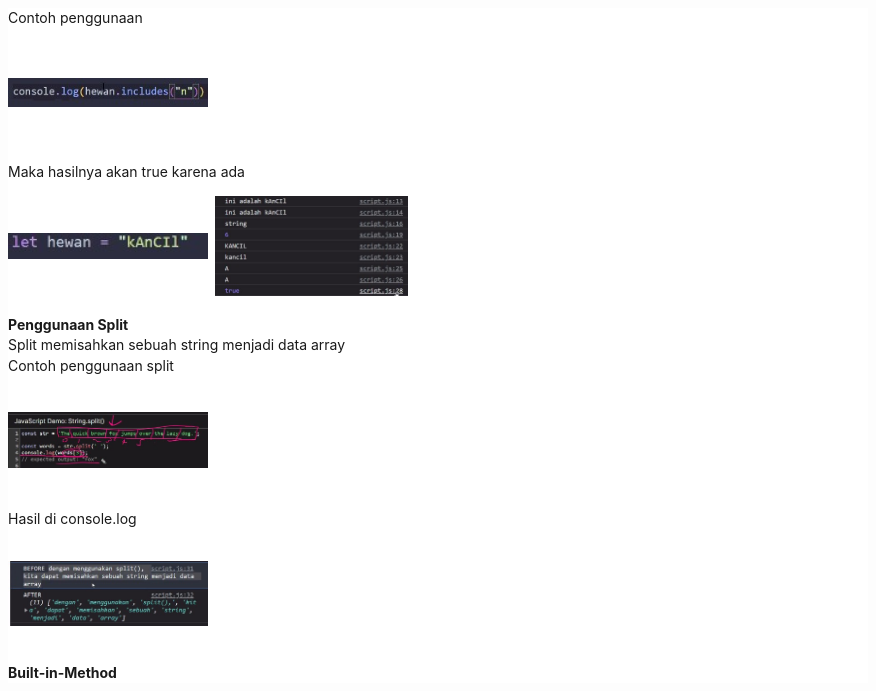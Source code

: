 Contoh penggunaan  

<img src="dat9.jpeg" width="200" height="100">  

Maka hasilnya akan true karena ada  

<img src="dat11.jpeg" width="200" height="100"> 

<img src="dat10.jpeg" width="200" height="100">  

</br>

**Penggunaan Split**  
Split memisahkan sebuah string menjadi data array  
Contoh penggunaan split  

<img src="dat12.jpeg" width="200" height="100">  

Hasil di console.log

<img src="dat13.jpeg" width="200" height="100"> 

</br>


**Built-in-Method**  
